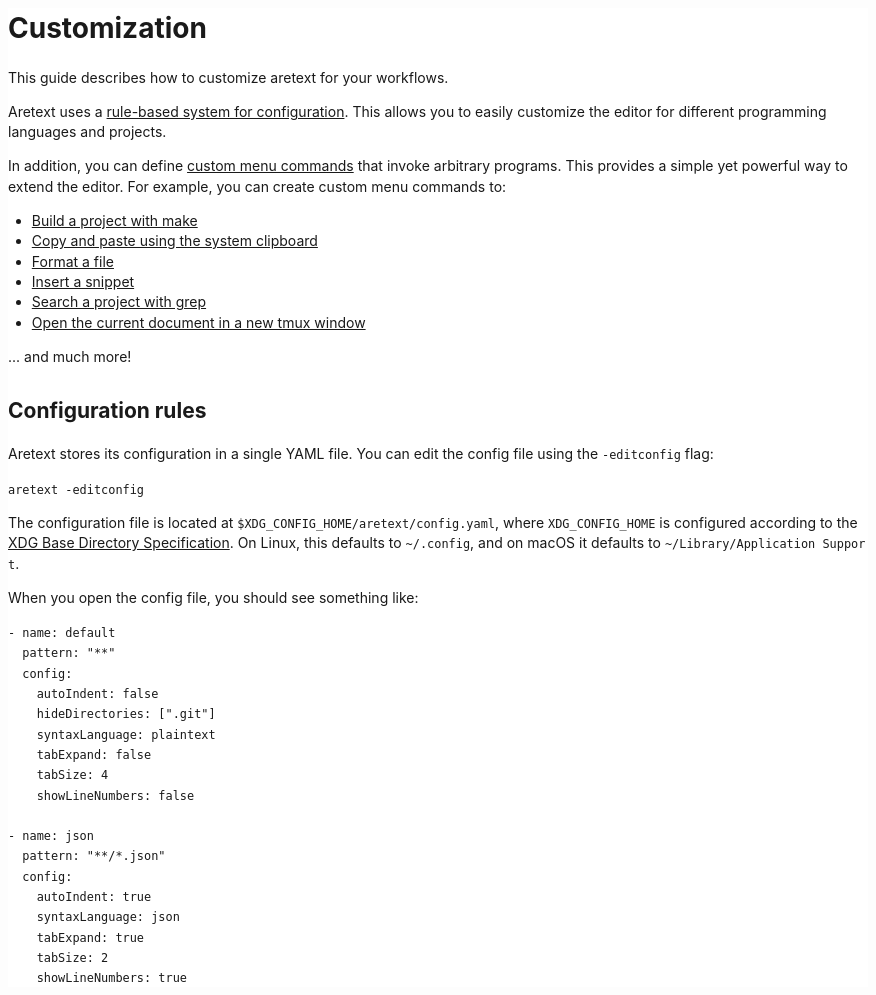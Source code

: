 Customization
=============

This guide describes how to customize aretext for your workflows.

Aretext uses a [rule-based system for configuration](#configuration-rules). This allows you to easily customize the editor for different programming languages and projects.

In addition, you can define [custom menu commands](#custom-menu-commands) that invoke arbitrary programs. This provides a simple yet powerful way to extend the editor. For example, you can create custom menu commands to:

-	[Build a project with make](#example-make)
-	[Copy and paste using the system clipboard](#example-copy-and-paste-using-the-system-clipboard)
-	[Format a file](#example-format-current-file)
-	[Insert a snippet](#example-insert-snippet)
-	[Search a project with grep](#example-grep)
-	[Open the current document in a new tmux window](#example-split-tmux-window)

... and much more!

Configuration rules
-------------------

Aretext stores its configuration in a single YAML file. You can edit the config file using the `-editconfig` flag:

```
aretext -editconfig
```

The configuration file is located at `$XDG_CONFIG_HOME/aretext/config.yaml`, where `XDG_CONFIG_HOME` is configured according to the [XDG Base Directory Specification](https://specifications.freedesktop.org/basedir-spec/basedir-spec-latest.html). On Linux, this defaults to `~/.config`, and on macOS it defaults to `~/Library/Application Support`.

When you open the config file, you should see something like:

```
- name: default
  pattern: "**"
  config:
    autoIndent: false
    hideDirectories: [".git"]
    syntaxLanguage: plaintext
    tabExpand: false
    tabSize: 4
    showLineNumbers: false

- name: json
  pattern: "**/*.json"
  config:
    autoIndent: true
    syntaxLanguage: json
    tabExpand: true
    tabSize: 2
    showLineNumbers: true
```
